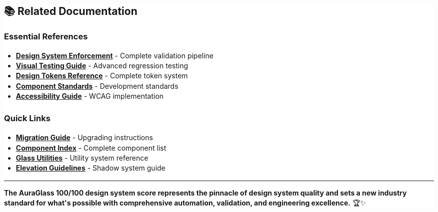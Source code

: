 ## 📚 Related Documentation

### Essential References
- **[Design System Enforcement](../DESIGN_SYSTEM_ENFORCEMENT.md)** - Complete validation pipeline
- **[Visual Testing Guide](../VISUAL_TESTING_GUIDE.md)** - Advanced regression testing
- **[Design Tokens Reference](../DESIGN_TOKENS.md)** - Complete token system
- **[Component Standards](../COMPONENT_STANDARDS.md)** - Development standards
- **[Accessibility Guide](../ACCESSIBILITY_GUIDE.md)** - WCAG implementation

### Quick Links
- **[Migration Guide](../../MIGRATION.md)** - Upgrading instructions
- **[Component Index](./README.md)** - Complete component list
- **[Glass Utilities](../GLASS_UTILITIES.md)** - Utility system reference
- **[Elevation Guidelines](../ELEVATION_GUIDELINES.md)** - Shadow system guide

---

**The AuraGlass 100/100 design system score represents the pinnacle of design system quality and sets a new industry standard for what's possible with comprehensive automation, validation, and engineering excellence.** 🏆✨
